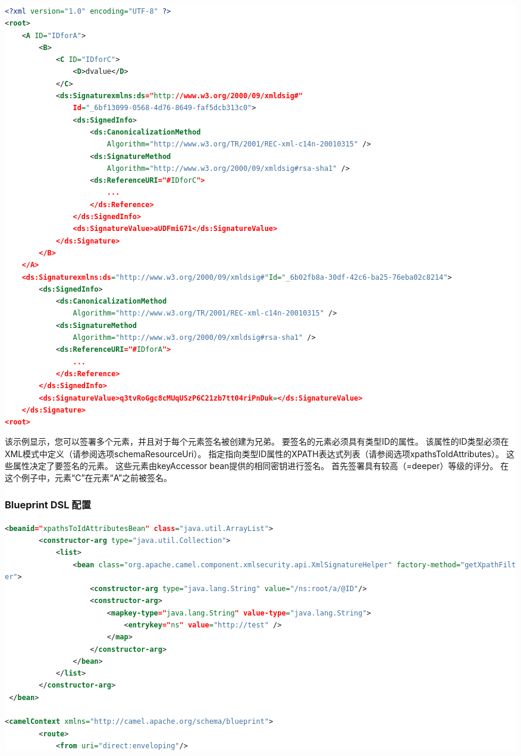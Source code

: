```xml
<?xml version="1.0" encoding="UTF-8" ?>
<root>
    <A ID="IDforA">
        <B>
            <C ID="IDforC">
                <D>dvalue</D>
            </C>
            <ds:Signaturexmlns:ds="http://www.w3.org/2000/09/xmldsig#"
                Id="_6bf13099-0568-4d76-8649-faf5dcb313c0">
                <ds:SignedInfo>
                    <ds:CanonicalizationMethod
                        Algorithm="http://www.w3.org/TR/2001/REC-xml-c14n-20010315" />
                    <ds:SignatureMethod
                        Algorithm="http://www.w3.org/2000/09/xmldsig#rsa-sha1" />
                    <ds:ReferenceURI="#IDforC">
                        ...
                    </ds:Reference>
                </ds:SignedInfo>
                <ds:SignatureValue>aUDFmiG71</ds:SignatureValue>
            </ds:Signature>
        </B>
    </A>
    <ds:Signaturexmlns:ds="http://www.w3.org/2000/09/xmldsig#"Id="_6b02fb8a-30df-42c6-ba25-76eba02c8214">
        <ds:SignedInfo>
            <ds:CanonicalizationMethod
                Algorithm="http://www.w3.org/TR/2001/REC-xml-c14n-20010315" />
            <ds:SignatureMethod
                Algorithm="http://www.w3.org/2000/09/xmldsig#rsa-sha1" />
            <ds:ReferenceURI="#IDforA">
                ...
            </ds:Reference>         
        </ds:SignedInfo>
        <ds:SignatureValue>q3tvRoGgc8cMUqUSzP6C21zb7tt04riPnDuk=</ds:SignatureValue>
    </ds:Signature>
<root>
```

该示例显示，您可以签署多个元素，并且对于每个元素签名被创建为兄弟。 要签名的元素必须具有类型ID的属性。 该属性的ID类型必须在XML模式中定义（请参阅选项schemaResourceUri）。 指定指向类型ID属性的XPATH表达式列表（请参阅选项xpathsToIdAttributes）。 这些属性决定了要签名的元素。 这些元素由keyAccessor bean提供的相同密钥进行签名。 首先签署具有较高（=deeper）等级的评分。 在这个例子中，元素“C”在元素“A”之前被签名。

### Blueprint DSL 配置

```xml
<beanid="xpathsToIdAttributesBean" class="java.util.ArrayList">
        <constructor-arg type="java.util.Collection">
            <list>
                <bean class="org.apache.camel.component.xmlsecurity.api.XmlSignatureHelper" factory-method="getXpathFilter">
                    <constructor-arg type="java.lang.String" value="/ns:root/a/@ID"/>
                    <constructor-arg>
                        <mapkey-type="java.lang.String" value-type="java.lang.String">
                            <entrykey="ns" value="http://test" />
                        </map>
                    </constructor-arg>
                </bean>
            </list>
        </constructor-arg>
 </bean>

<camelContext xmlns="http://camel.apache.org/schema/blueprint"> 			
	    <route>
            <from uri="direct:enveloping"/>
```